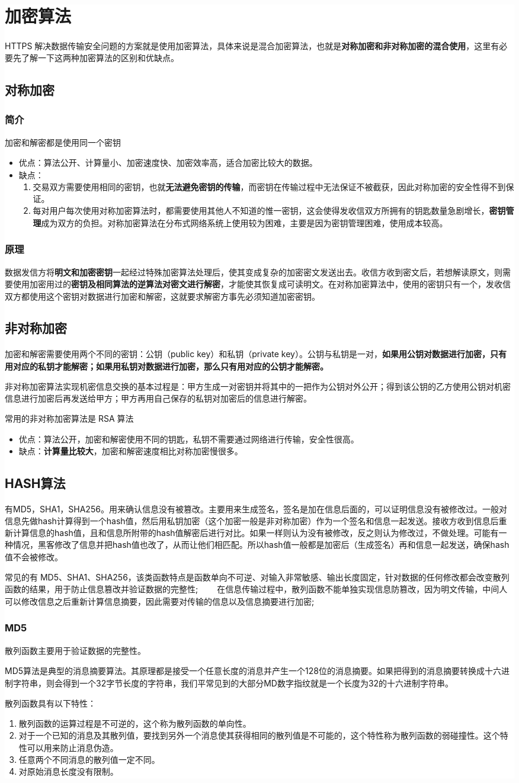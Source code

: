 # 加密算法

HTTPS 解决数据传输安全问题的方案就是使用加密算法，具体来说是混合加密算法，也就是**对称加密和非对称加密的混合使用**，这里有必要先了解一下这两种加密算法的区别和优缺点。

## 对称加密

### 简介

加密和解密都是使用同一个密钥

- 优点：算法公开、计算量小、加密速度快、加密效率高，适合加密比较大的数据。
- 缺点：
    1. 交易双方需要使用相同的密钥，也就**无法避免密钥的传输**，而密钥在传输过程中无法保证不被截获，因此对称加密的安全性得不到保证。
    2. 每对用户每次使用对称加密算法时，都需要使用其他人不知道的惟一密钥，这会使得发收信双方所拥有的钥匙数量急剧增长，**密钥管理**成为双方的负担。对称加密算法在分布式网络系统上使用较为困难，主要是因为密钥管理困难，使用成本较高。

### 原理

数据发信方将**明文和加密密钥**一起经过特殊加密算法处理后，使其变成复杂的加密密文发送出去。收信方收到密文后，若想解读原文，则需要使用加密用过的**密钥及相同算法的逆算法对密文进行解密**，才能使其恢复成可读明文。在对称加密算法中，使用的密钥只有一个，发收信双方都使用这个密钥对数据进行加密和解密，这就要求解密方事先必须知道加密密钥。

## 非对称加密

加密和解密需要使用两个不同的密钥：公钥（public key）和私钥（private key）。公钥与私钥是一对，**如果用公钥对数据进行加密，只有用对应的私钥才能解密；如果用私钥对数据进行加密，那么只有用对应的公钥才能解密。**

非对称加密算法实现机密信息交换的基本过程是：甲方生成一对密钥并将其中的一把作为公钥对外公开；得到该公钥的乙方使用公钥对机密信息进行加密后再发送给甲方；甲方再用自己保存的私钥对加密后的信息进行解密。



常用的非对称加密算法是 RSA 算法

- 优点：算法公开，加密和解密使用不同的钥匙，私钥不需要通过网络进行传输，安全性很高。
- 缺点：**计算量比较大**，加密和解密速度相比对称加密慢很多。

## HASH算法

有MD5，SHA1，SHA256。用来确认信息没有被篡改。主要用来生成签名，签名是加在信息后面的，可以证明信息没有被修改过。一般对信息先做hash计算得到一个hash值，然后用私钥加密（这个加密一般是非对称加密）作为一个签名和信息一起发送。接收方收到信息后重新计算信息的hash值，且和信息所附带的hash值解密后进行对比。如果一样则认为没有被修改，反之则认为修改过，不做处理。可能有一种情况，黑客修改了信息并把hash值也改了，从而让他们相匹配。所以hash值一般都是加密后（生成签名）再和信息一起发送，确保hash值不会被修改。

常见的有 MD5、SHA1、SHA256，该类函数特点是函数单向不可逆、对输入非常敏感、输出长度固定，针对数据的任何修改都会改变散列函数的结果，用于防止信息篡改并验证数据的完整性;
　　在信息传输过程中，散列函数不能单独实现信息防篡改，因为明文传输，中间人可以修改信息之后重新计算信息摘要，因此需要对传输的信息以及信息摘要进行加密;

### MD5

散列函数主要用于验证数据的完整性。

MD5算法是典型的消息摘要算法。其原理都是接受一个任意长度的消息并产生一个128位的消息摘要。如果把得到的消息摘要转换成十六进制字符串，则会得到一个32字节长度的字符串，我们平常见到的大部分MD数字指纹就是一个长度为32的十六进制字符串。

散列函数具有以下特性：

1. 散列函数的运算过程是不可逆的，这个称为散列函数的单向性。
2. 对于一个已知的消息及其散列值，要找到另外一个消息使其获得相同的散列值是不可能的，这个特性称为散列函数的弱碰撞性。这个特性可以用来防止消息伪造。
3. 任意两个不同消息的散列值一定不同。
4. 对原始消息长度没有限制。
